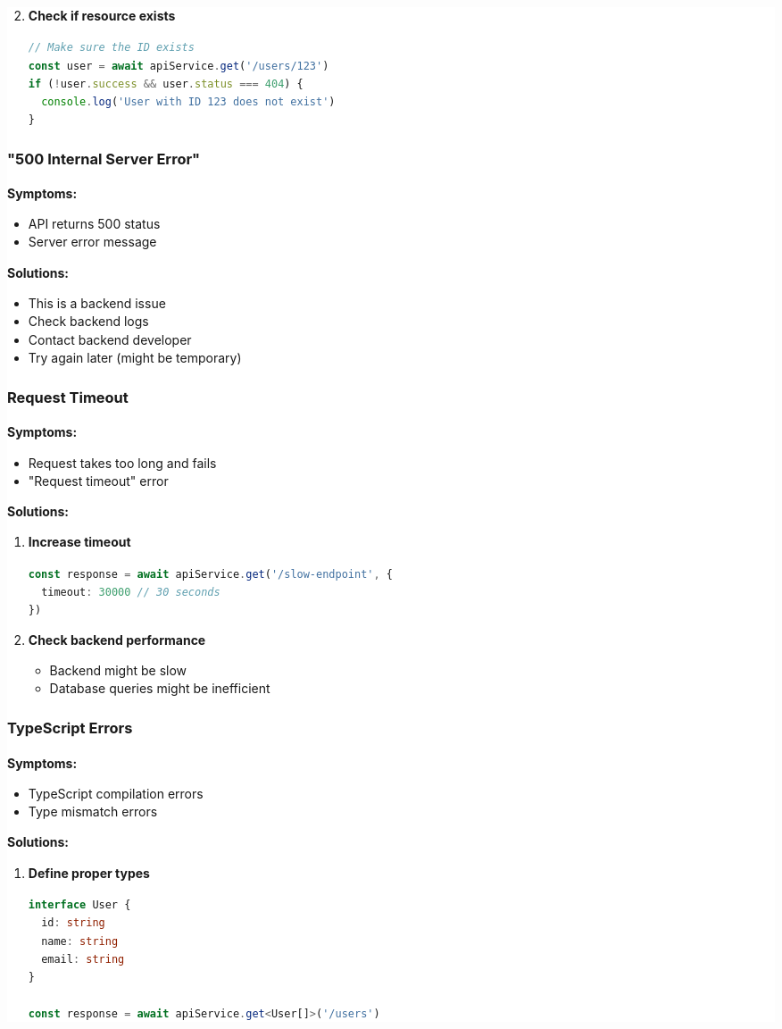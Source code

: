 2. **Check if resource exists**
   ```typescript
   // Make sure the ID exists
   const user = await apiService.get('/users/123')
   if (!user.success && user.status === 404) {
     console.log('User with ID 123 does not exist')
   }
   ```

### "500 Internal Server Error"

**Symptoms:**

- API returns 500 status
- Server error message

**Solutions:**

- This is a backend issue
- Check backend logs
- Contact backend developer
- Try again later (might be temporary)

### Request Timeout

**Symptoms:**

- Request takes too long and fails
- "Request timeout" error

**Solutions:**

1. **Increase timeout**

   ```typescript
   const response = await apiService.get('/slow-endpoint', {
     timeout: 30000 // 30 seconds
   })
   ```

2. **Check backend performance**
   - Backend might be slow
   - Database queries might be inefficient

### TypeScript Errors

**Symptoms:**

- TypeScript compilation errors
- Type mismatch errors

**Solutions:**

1. **Define proper types**

   ```typescript
   interface User {
     id: string
     name: string
     email: string
   }

   const response = await apiService.get<User[]>('/users')
   ```

